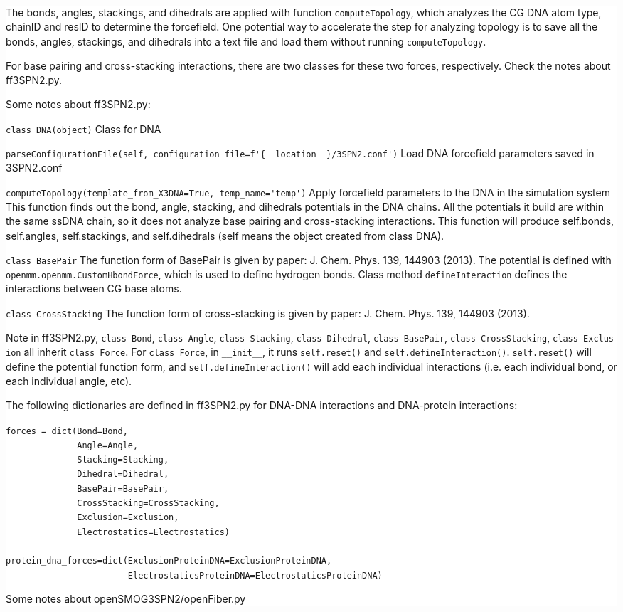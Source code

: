 The bonds, angles, stackings, and dihedrals are applied with function `computeTopology`, which analyzes the CG DNA atom type, chainID and resID to determine the forcefield. One potential way to accelerate the step for analyzing topology is to save all the bonds, angles, stackings, and dihedrals into a text file and load them without running `computeTopology`. 

For base pairing and cross-stacking interactions, there are two classes for these two forces, respectively. Check the notes about ff3SPN2.py. 


Some notes about ff3SPN2.py:

`class DNA(object)`
Class for DNA

`parseConfigurationFile(self, configuration_file=f'{__location__}/3SPN2.conf')`
Load DNA forcefield parameters saved in 3SPN2.conf

`computeTopology(template_from_X3DNA=True, temp_name='temp')`
Apply forcefield parameters to the DNA in the simulation system
This function finds out the bond, angle, stacking, and dihedrals potentials in the DNA chains. All the potentials it build are within the same ssDNA chain, so it does not analyze base pairing and cross-stacking interactions. 
This function will produce self.bonds, self.angles, self.stackings, and self.dihedrals (self means the object created from class DNA). 

`class BasePair`
The function form of BasePair is given by paper: J. Chem. Phys. 139, 144903 (2013). The potential is defined with `openmm.openmm.CustomHbondForce`, which is used to define hydrogen bonds. Class method `defineInteraction` defines the interactions between CG base atoms. 

`class CrossStacking`
The function form of cross-stacking is given by paper: J. Chem. Phys. 139, 144903 (2013). 

Note in ff3SPN2.py, `class Bond`, `class Angle`, `class Stacking`, `class Dihedral`, `class BasePair`, `class CrossStacking`, `class Exclusion` all inherit `class Force`. For `class Force`, in `__init__`, it runs `self.reset()` and `self.defineInteraction()`. `self.reset()` will define the potential function form, and `self.defineInteraction()` will add each individual interactions (i.e. each individual bond, or each individual angle, etc). 

The following dictionaries are defined in ff3SPN2.py for DNA-DNA interactions and DNA-protein interactions:

```
forces = dict(Bond=Bond,
              Angle=Angle,
              Stacking=Stacking,
              Dihedral=Dihedral,
              BasePair=BasePair,
              CrossStacking=CrossStacking,
              Exclusion=Exclusion,
              Electrostatics=Electrostatics)

protein_dna_forces=dict(ExclusionProteinDNA=ExclusionProteinDNA,
                        ElectrostaticsProteinDNA=ElectrostaticsProteinDNA)
```

Some notes about openSMOG3SPN2/openFiber.py
